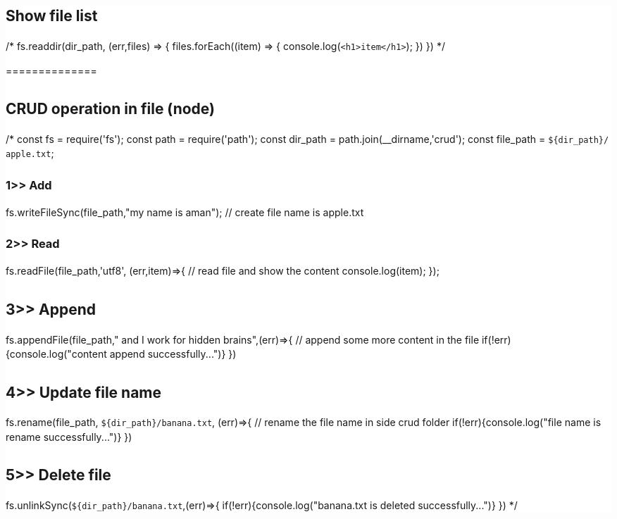 ## Show file list

/*
fs.readdir(dir_path, (err,files) => {
    files.forEach((item) => {
        console.log(`<h1>item</h1>`);
    })
})
*/

==============

## CRUD operation in file (node)

/*
const fs = require('fs');
const path = require('path');
const dir_path = path.join(__dirname,'crud');
const file_path = `${dir_path}/apple.txt`;

### 1>> Add

fs.writeFileSync(file_path,"my name is aman");                      // create file name is apple.txt

### 2>> Read

fs.readFile(file_path,'utf8', (err,item)=>{                         // read file and show the content
    console.log(item);
});

## 3>> Append

fs.appendFile(file_path," and I work for hidden brains",(err)=>{    // append some more content in the file
if(!err){console.log("content append successfully...")}
})

## 4>> Update file name

fs.rename(file_path, `${dir_path}/banana.txt`, (err)=>{             // rename the file name in side crud folder
if(!err){console.log("file name is rename successfully...")}
})

## 5>> Delete file

fs.unlinkSync(`${dir_path}/banana.txt`,(err)=>{
    if(!err){console.log("banana.txt is deleted successfully...")}
})
*/

